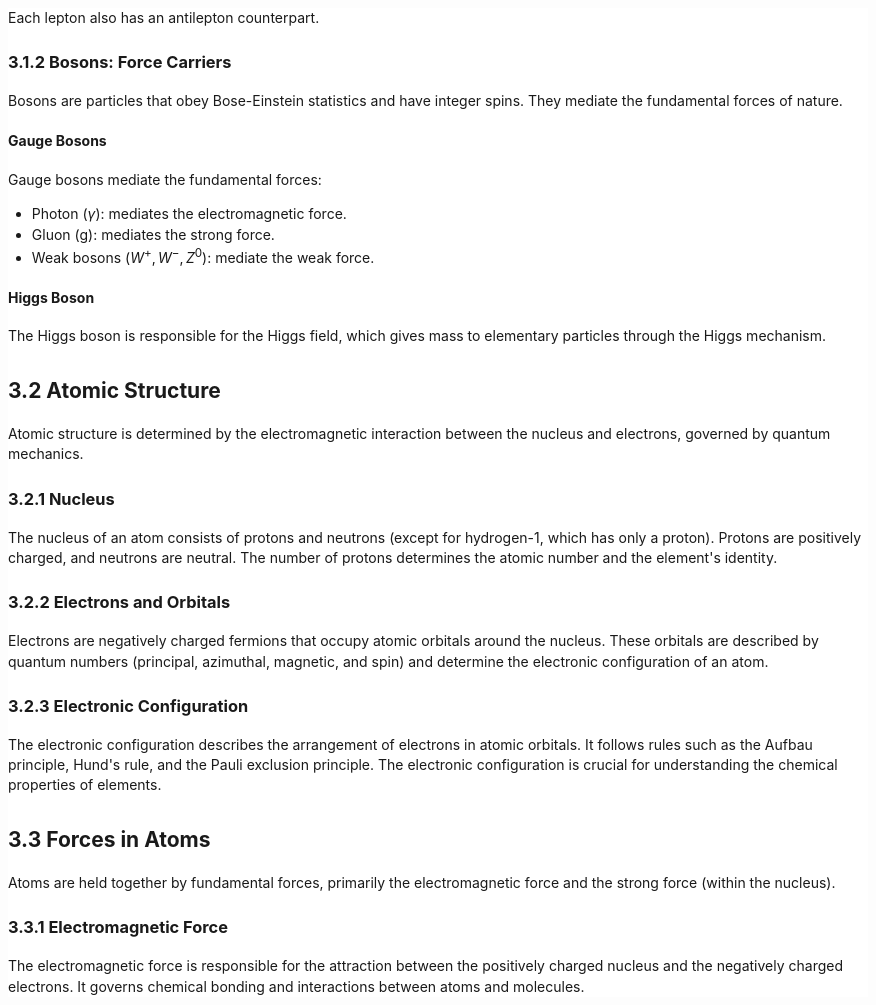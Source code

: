 Each lepton also has an antilepton counterpart.

### 3.1.2 Bosons: Force Carriers

Bosons are particles that obey Bose-Einstein statistics and have integer spins. They mediate the fundamental forces of nature.

#### Gauge Bosons

Gauge bosons mediate the fundamental forces:

- Photon ($\gamma$): mediates the electromagnetic force.
- Gluon (g): mediates the strong force.
- Weak bosons ($W^+, W^-, Z^0$): mediate the weak force.

#### Higgs Boson

The Higgs boson is responsible for the Higgs field, which gives mass to elementary particles through the Higgs mechanism.

## 3.2 Atomic Structure

Atomic structure is determined by the electromagnetic interaction between the nucleus and electrons, governed by quantum mechanics.

### 3.2.1 Nucleus

The nucleus of an atom consists of protons and neutrons (except for hydrogen-1, which has only a proton). Protons are positively charged, and neutrons are neutral. The number of protons determines the atomic number and the element's identity.

### 3.2.2 Electrons and Orbitals

Electrons are negatively charged fermions that occupy atomic orbitals around the nucleus. These orbitals are described by quantum numbers (principal, azimuthal, magnetic, and spin) and determine the electronic configuration of an atom.

### 3.2.3 Electronic Configuration

The electronic configuration describes the arrangement of electrons in atomic orbitals. It follows rules such as the Aufbau principle, Hund's rule, and the Pauli exclusion principle. The electronic configuration is crucial for understanding the chemical properties of elements.

## 3.3 Forces in Atoms

Atoms are held together by fundamental forces, primarily the electromagnetic force and the strong force (within the nucleus).

### 3.3.1 Electromagnetic Force

The electromagnetic force is responsible for the attraction between the positively charged nucleus and the negatively charged electrons. It governs chemical bonding and interactions between atoms and molecules.
